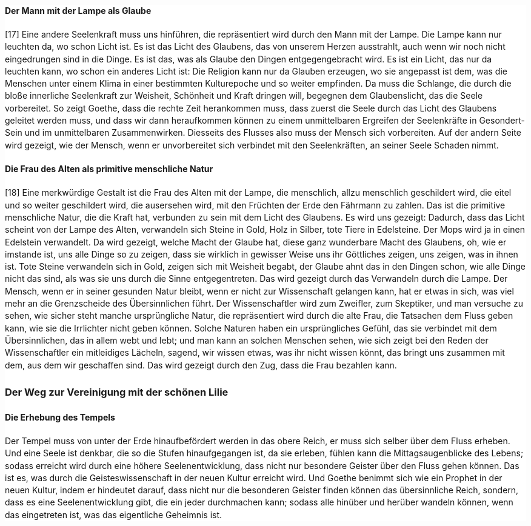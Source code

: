 #### Der Mann mit der Lampe als Glaube

[17] Eine andere Seelenkraft muss uns hinführen, die repräsentiert wird durch den Mann mit der Lampe. Die Lampe kann nur leuchten da, wo schon Licht ist. Es ist das Licht des Glaubens, das von unserem Herzen ausstrahlt, auch wenn wir noch nicht eingedrungen sind in die Dinge. Es ist das, was als Glaube den Dingen entgegengebracht wird. Es ist ein Licht, das nur da leuchten kann, wo schon ein anderes Licht ist: Die Religion kann nur da Glauben erzeugen, wo sie angepasst ist dem, was die Menschen unter einem Klima in einer bestimmten Kulturepoche und so weiter empfinden. Da muss die Schlange, die durch die bloße innerliche Seelenkraft zur Weisheit, Schönheit und Kraft dringen will, begegnen dem Glaubenslicht, das die Seele vorbereitet. So zeigt Goethe, dass die rechte Zeit herankommen muss, dass zuerst die Seele durch das Licht des Glaubens geleitet werden muss, und dass wir dann heraufkommen können zu einem unmittelbaren Ergreifen der Seelenkräfte in Gesondert-Sein und im unmittelbaren Zusammenwirken. Diesseits des Flusses also muss der Mensch sich vorbereiten. Auf der andern Seite wird gezeigt, wie der Mensch, wenn er unvorbereitet sich verbindet mit den Seelenkräften, an seiner Seele Schaden nimmt.

#### Die Frau des Alten als primitive menschliche Natur

[18] Eine merkwürdige Gestalt ist die Frau des Alten mit der Lampe, die menschlich, allzu menschlich geschildert wird, die eitel und so weiter geschildert wird, die ausersehen wird, mit den Früchten der Erde den Fährmann zu zahlen. Das ist die primitive menschliche Natur, die die Kraft hat, verbunden zu sein mit dem Licht des Glaubens. Es wird uns gezeigt: Dadurch, dass das Licht scheint von der Lampe des Alten, verwandeln sich Steine in Gold, Holz in Silber, tote Tiere in Edelsteine. Der Mops wird ja in einen Edelstein verwandelt. Da wird gezeigt, welche Macht der Glaube hat, diese ganz wunderbare Macht des Glaubens, oh, wie er imstande ist, uns alle Dinge so zu zeigen, dass sie wirklich in gewisser Weise uns ihr Göttliches zeigen, uns zeigen, was in ihnen ist. Tote Steine verwandeln sich in Gold, zeigen sich mit Weisheit begabt, der Glaube ahnt das in den Dingen schon, wie alle Dinge nicht das sind, als was sie uns durch die Sinne entgegentreten. Das wird gezeigt durch das Verwandeln durch die Lampe. Der Mensch, wenn er in seiner gesunden Natur bleibt, wenn er nicht zur Wissenschaft gelangen kann, hat er etwas in sich, was viel mehr an die Grenzscheide des Übersinnlichen führt. Der Wissenschaftler wird zum Zweifler, zum Skeptiker, und man versuche zu sehen, wie sicher steht manche ursprüngliche Natur, die repräsentiert wird durch die alte Frau, die Tatsachen dem Fluss geben kann, wie sie die Irrlichter nicht geben können. Solche Naturen haben ein ursprüngliches Gefühl, das sie verbindet mit dem Übersinnlichen, das in allem webt und lebt; und man kann an solchen Menschen sehen, wie sich zeigt bei den Reden der Wissenschaftler ein mitleidiges Lächeln, sagend, wir wissen etwas, was ihr nicht wissen könnt, das bringt uns zusammen mit dem, aus dem wir geschaffen sind. Das wird gezeigt durch den Zug, dass die Frau bezahlen kann.

### Der Weg zur Vereinigung mit der schönen Lilie

#### Die Erhebung des Tempels

Der Tempel muss von unter der Erde hinaufbefördert werden in das obere Reich, er muss sich selber über dem Fluss erheben. Und eine Seele ist denkbar, die so die Stufen hinaufgegangen ist, da sie erleben, fühlen kann die Mittagsaugenblicke des Lebens; sodass erreicht wird durch eine höhere Seelenentwicklung, dass nicht nur besondere Geister über den Fluss gehen können. Das ist es, was durch die Geisteswissenschaft in der neuen Kultur erreicht wird. Und Goethe benimmt sich wie ein Prophet in der neuen Kultur, indem er hindeutet darauf, dass nicht nur die besonderen Geister finden können das übersinnliche Reich, sondern, dass es eine Seelenentwicklung gibt, die ein jeder durchmachen kann; sodass alle hinüber und herüber wandeln können, wenn das eingetreten ist, was das eigentliche Geheimnis ist.
